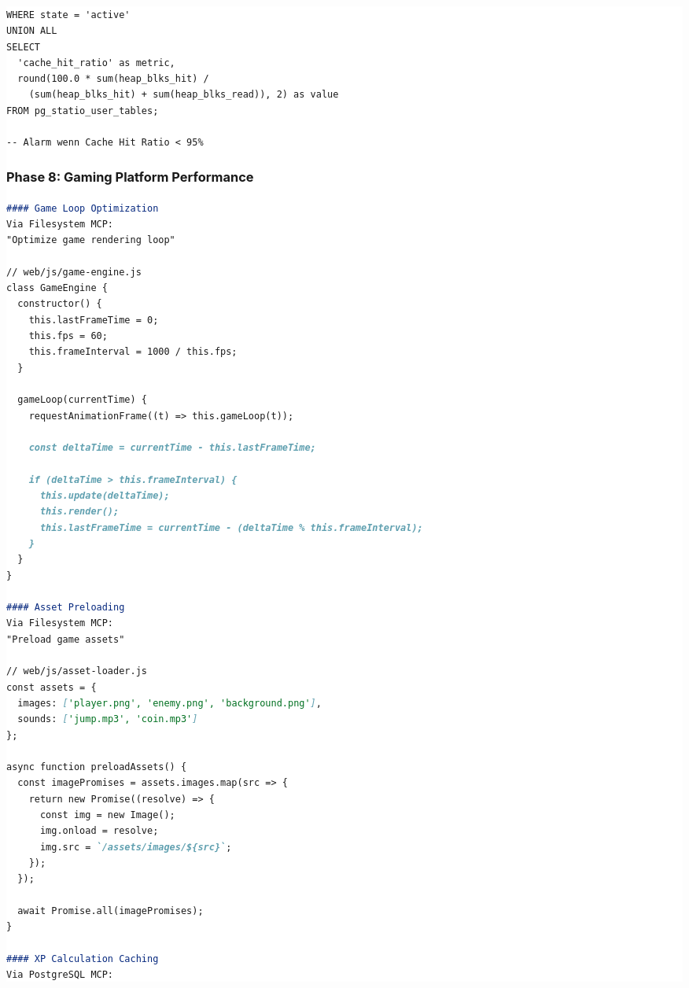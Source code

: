 ```markdown
WHERE state = 'active'
UNION ALL
SELECT 
  'cache_hit_ratio' as metric,
  round(100.0 * sum(heap_blks_hit) / 
    (sum(heap_blks_hit) + sum(heap_blks_read)), 2) as value
FROM pg_statio_user_tables;

-- Alarm wenn Cache Hit Ratio < 95%
```

### Phase 8: Gaming Platform Performance

```markdown
#### Game Loop Optimization
Via Filesystem MCP:
"Optimize game rendering loop"

// web/js/game-engine.js
class GameEngine {
  constructor() {
    this.lastFrameTime = 0;
    this.fps = 60;
    this.frameInterval = 1000 / this.fps;
  }
  
  gameLoop(currentTime) {
    requestAnimationFrame((t) => this.gameLoop(t));
    
    const deltaTime = currentTime - this.lastFrameTime;
    
    if (deltaTime > this.frameInterval) {
      this.update(deltaTime);
      this.render();
      this.lastFrameTime = currentTime - (deltaTime % this.frameInterval);
    }
  }
}

#### Asset Preloading
Via Filesystem MCP:
"Preload game assets"

// web/js/asset-loader.js
const assets = {
  images: ['player.png', 'enemy.png', 'background.png'],
  sounds: ['jump.mp3', 'coin.mp3']
};

async function preloadAssets() {
  const imagePromises = assets.images.map(src => {
    return new Promise((resolve) => {
      const img = new Image();
      img.onload = resolve;
      img.src = `/assets/images/${src}`;
    });
  });
  
  await Promise.all(imagePromises);
}

#### XP Calculation Caching
Via PostgreSQL MCP:
```